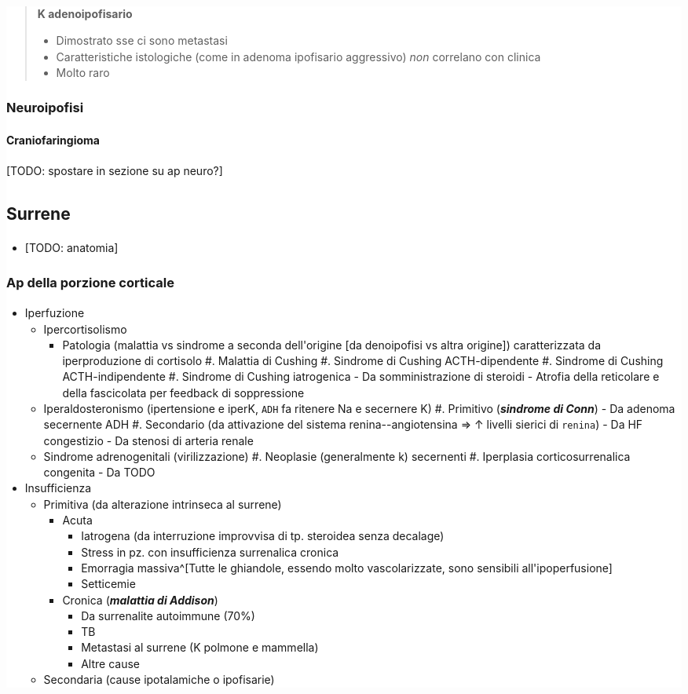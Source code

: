 > __K adenoipofisario__  
>- Dimostrato sse ci sono metastasi
>- Caratteristiche istologiche (come in adenoma ipofisario aggressivo) _non_ correlano con clinica
>- Molto raro


### Neuroipofisi

#### Craniofaringioma
[TODO: spostare in sezione su ap neuro?]

 
## Surrene
- [TODO: anatomia]

### Ap della porzione corticale
- Iperfuzione
	- Ipercortisolismo
		- Patologia (malattia vs sindrome a seconda dell'origine [da denoipofisi vs altra origine]) caratterizzata da iperproduzione di cortisolo
			#. Malattia di Cushing
			#. Sindrome di Cushing ACTH-dipendente
			#. Sindrome di Cushing ACTH-indipendente
			#. Sindrome di Cushing iatrogenica
				- Da somministrazione di steroidi
				- Atrofia della reticolare e della fascicolata per feedback di soppressione
	- Iperaldosteronismo (ipertensione e iperK, `ADH` fa ritenere Na e secernere K)
		#. Primitivo (___sindrome di Conn___)
			- Da adenoma secernente ADH
		#. Secondario (da attivazione del sistema renina--angiotensina ⇒ ↑ livelli sierici di `renina`)
			- Da HF congestizio
			- Da stenosi di arteria renale
	- Sindrome adrenogenitali (virilizzazione)
		#. Neoplasie (generalmente k) secernenti
		#. Iperplasia corticosurrenalica congenita
			- Da TODO
- Insufficienza
	- Primitiva (da alterazione intrinseca al surrene)
		- Acuta
			- Iatrogena (da interruzione improvvisa di tp. steroidea senza decalage)
			- Stress in pz. con insufficienza surrenalica cronica
			- Emorragia massiva^[Tutte le ghiandole, essendo molto vascolarizzate, sono sensibili all'ipoperfusione]
			- Setticemie
		- Cronica (___malattia di Addison___)
			- Da surrenalite autoimmune (70%)
			- TB
			- Metastasi al surrene (K polmone e mammella)
			- Altre cause
	- Secondaria (cause ipotalamiche o ipofisarie)
